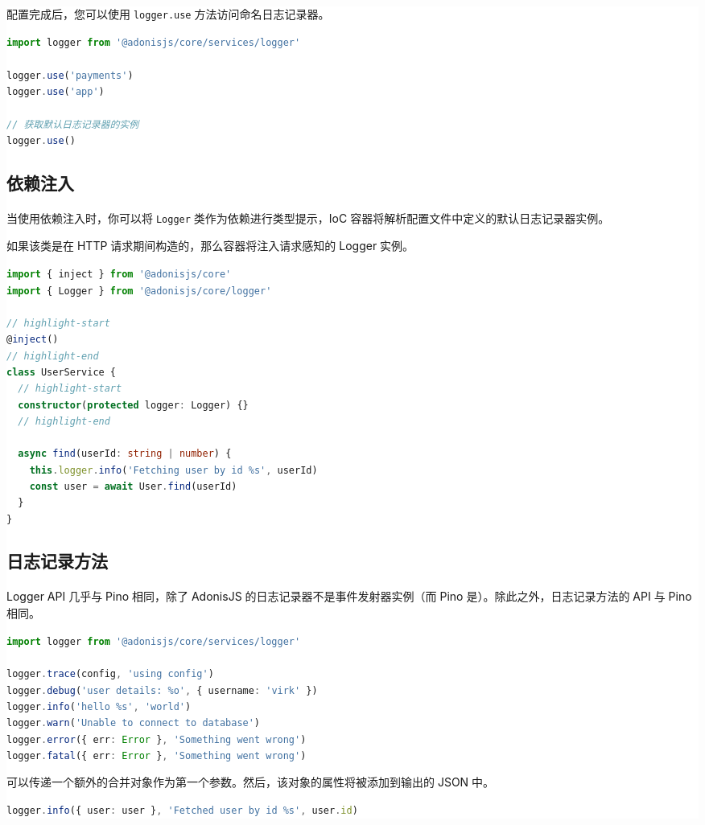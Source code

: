 配置完成后，您可以使用 `logger.use` 方法访问命名日志记录器。

```ts
import logger from '@adonisjs/core/services/logger'

logger.use('payments')
logger.use('app')

// 获取默认日志记录器的实例
logger.use()
```

## 依赖注入

当使用依赖注入时，你可以将 `Logger` 类作为依赖进行类型提示，IoC 容器将解析配置文件中定义的默认日志记录器实例。

如果该类是在 HTTP 请求期间构造的，那么容器将注入请求感知的 Logger 实例。

```ts
import { inject } from '@adonisjs/core'
import { Logger } from '@adonisjs/core/logger'

// highlight-start
@inject()
// highlight-end
class UserService {
  // highlight-start
  constructor(protected logger: Logger) {}
  // highlight-end

  async find(userId: string | number) {
    this.logger.info('Fetching user by id %s', userId)
    const user = await User.find(userId)
  }
}
```

## 日志记录方法

Logger API 几乎与 Pino 相同，除了 AdonisJS 的日志记录器不是事件发射器实例（而 Pino 是）。除此之外，日志记录方法的 API 与 Pino 相同。

```ts
import logger from '@adonisjs/core/services/logger'

logger.trace(config, 'using config')
logger.debug('user details: %o', { username: 'virk' })
logger.info('hello %s', 'world')
logger.warn('Unable to connect to database')
logger.error({ err: Error }, 'Something went wrong')
logger.fatal({ err: Error }, 'Something went wrong')
```

可以传递一个额外的合并对象作为第一个参数。然后，该对象的属性将被添加到输出的 JSON 中。

```ts
logger.info({ user: user }, 'Fetched user by id %s', user.id)
```
